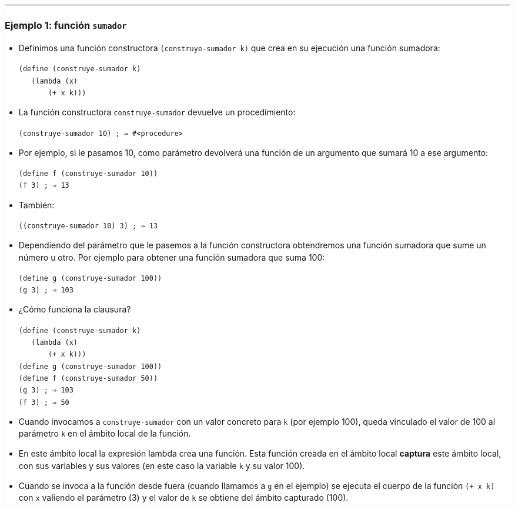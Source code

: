 ----

### Ejemplo 1: función `sumador`

- Definimos una función constructora `(construye-sumador k)` que crea
  en su ejecución una función sumadora:


    ```racket
    (define (construye-sumador k)
       (lambda (x)
           (+ x k)))
    ```

- La función constructora `construye-sumador` devuelve un procedimiento: 

    ```racket
    (construye-sumador 10) ; ⇒ #<procedure>
    ```

- Por ejemplo, si le pasamos 10, como parámetro devolverá una función
de un argumento que sumará 10 a ese argumento:


    ```racket
    (define f (construye-sumador 10))
    (f 3) ; ⇒ 13
    ```

- También:

    ```racket
    ((construye-sumador 10) 3) ; ⇒ 13
    ```

- Dependiendo del parámetro que le pasemos a la función constructora
  obtendremos una función sumadora que sume un número u otro. Por
  ejemplo para obtener una función sumadora que suma 100:
  
    ```racket
    (define g (construye-sumador 100))
    (g 3) ; ⇒ 103
    ```

- ¿Cómo funciona la clausura?

    ```racket
    (define (construye-sumador k)
       (lambda (x)
           (+ x k)))
    (define g (construye-sumador 100))
    (define f (construye-sumador 50))
    (g 3) ; ⇒ 103
    (f 3) ; ⇒ 50
    ```

- Cuando invocamos a `construye-sumador` con un valor concreto para
  `k` (por  ejemplo 100), queda vinculado el valor de 100 al parámetro
  `k` en el ámbito local de la función.
- En este ámbito local la expresión lambda crea una función. Esta
  función creada en el ámbito local **captura** este ámbito local, con
  sus variables y sus valores (en este caso la variable `k` y su valor
  100).
- Cuando se invoca a la función desde fuera (cuando llamamos a `g` en
  el ejemplo) se ejecuta el cuerpo de la función `(+ x k)` con `x`
  valiendo el parámetro (3) y el valor de `k` se obtiene del ámbito
  capturado (100).
